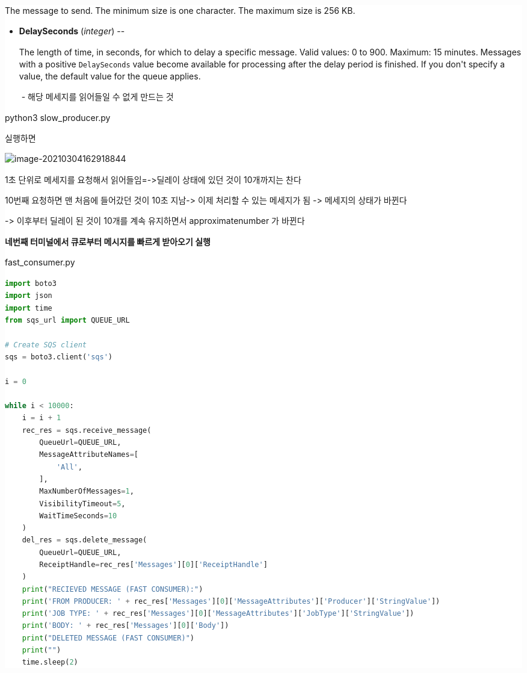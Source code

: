   The message to send. The minimum size is one character. The maximum size is 256 KB.

- **DelaySeconds** (*integer*) --

  The length of time, in seconds, for which to delay a specific message. Valid values: 0 to 900. Maximum: 15 minutes. Messages with a positive `DelaySeconds` value become available for processing after the delay period is finished. If you don't specify a value, the default value for the queue applies.

  ​	- 해당 메세지를 읽어들일 수 없게 만드는 것



python3 slow_producer.py

실행하면

![image-20210304162918844](C:\Users\MIN\AppData\Roaming\Typora\typora-user-images\image-20210304162918844.png)

1초 단위로 메세지를 요청해서 읽어들임=->딜레이 상태에 있던 것이 10개까지는 찬다

10번째 요청하면 맨 처음에 들어갔던 것이 10초 지남-> 이제 처리할 수 있는 메세지가 됨 -> 메세지의 상태가 바뀐다

-> 이후부터 딜레이 된 것이 10개를 계속 유지하면서 approximatenumber 가 바뀐다



**네번째 터미널에서 큐로부터 메시지를 빠르게 받아오기 실행**

fast_consumer.py

```python
import boto3
import json
import time
from sqs_url import QUEUE_URL

# Create SQS client
sqs = boto3.client('sqs')

i = 0

while i < 10000:
    i = i + 1
    rec_res = sqs.receive_message(
        QueueUrl=QUEUE_URL,
        MessageAttributeNames=[
            'All',
        ],
        MaxNumberOfMessages=1,
        VisibilityTimeout=5,
        WaitTimeSeconds=10
    )
    del_res = sqs.delete_message(
        QueueUrl=QUEUE_URL,
        ReceiptHandle=rec_res['Messages'][0]['ReceiptHandle']
    )
    print("RECIEVED MESSAGE (FAST CONSUMER):")
    print('FROM PRODUCER: ' + rec_res['Messages'][0]['MessageAttributes']['Producer']['StringValue'])
    print('JOB TYPE: ' + rec_res['Messages'][0]['MessageAttributes']['JobType']['StringValue'])
    print('BODY: ' + rec_res['Messages'][0]['Body'])
    print("DELETED MESSAGE (FAST CONSUMER)")
    print("")
    time.sleep(2)
```
